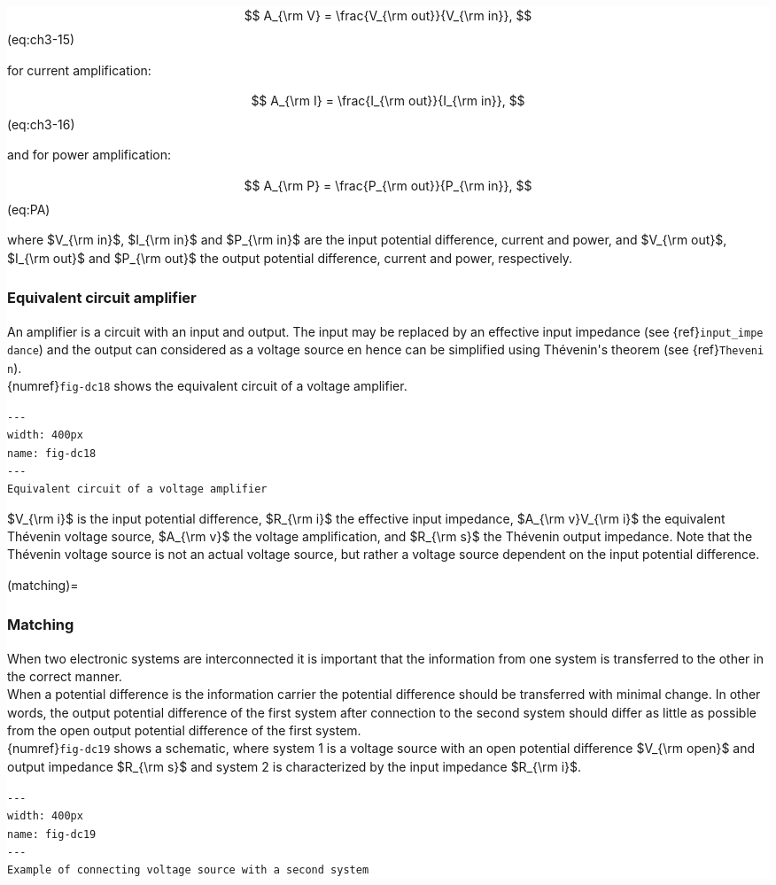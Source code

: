 $$
A_{\rm V} = \frac{V_{\rm out}}{V_{\rm in}},
$$ (eq:ch3-15)

for current amplification:

$$
A_{\rm I} = \frac{I_{\rm out}}{I_{\rm in}},
$$ (eq:ch3-16)

and for power amplification:

$$
A_{\rm P} = \frac{P_{\rm out}}{P_{\rm in}},
$$ (eq:PA)

where $V_{\rm in}$, $I_{\rm in}$ and $P_{\rm in}$ are the input potential difference, current and power, and $V_{\rm out}$, $I_{\rm out}$ and $P_{\rm out}$  the output potential difference, current and power, respectively. 

### Equivalent circuit amplifier
An amplifier is a circuit with an input and output. The input may be replaced by an effective input impedance (see {ref}`input_impedance`) and the output can considered as a voltage source en hence can be simplified using Th&eacute;venin's theorem (see {ref}`Thevenin`). \
{numref}`fig-dc18` shows the equivalent circuit of a voltage amplifier.

```{figure} /Fig-ch3/DC18.png
---
width: 400px
name: fig-dc18
---
Equivalent circuit of a voltage amplifier
```

$V_{\rm i}$ is the input potential difference, $R_{\rm i}$ the effective input impedance, $A_{\rm v}V_{\rm i}$ the equivalent Th&eacute;venin voltage source, $A_{\rm v}$ the voltage amplification, and $R_{\rm s}$ the Th&eacute;venin output impedance. Note that the Th&eacute;venin voltage source is not an actual voltage source, but rather a voltage source dependent on the input potential difference.

(matching)=
### Matching

When two electronic systems are interconnected it is important that the information from one system is transferred to the other in the correct manner. \
When a potential difference is the information carrier the potential difference should be transferred with minimal change. In other words, the output potential difference of the first system after connection to the second system should differ as little as possible from the  open output potential difference of the first system. \
{numref}`fig-dc19` shows a schematic, where system 1 is a voltage source with an open potential difference $V_{\rm open}$ and output impedance $R_{\rm s}$ and system 2 is characterized by the input impedance $R_{\rm i}$. 

```{figure} /Fig-ch3/DC19.png
---
width: 400px
name: fig-dc19
---
Example of connecting voltage source with a second system
```
